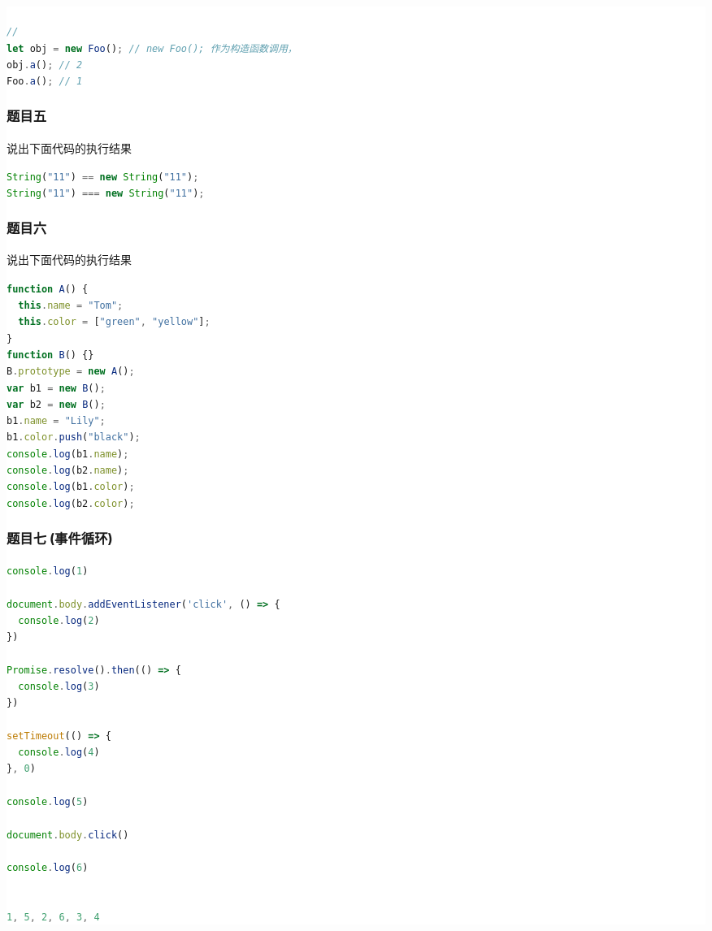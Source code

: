 ``` js

// 
let obj = new Foo(); // new Foo(); 作为构造函数调用，
obj.a(); // 2
Foo.a(); // 1
```





### 题目五

说出下面代码的执行结果

```js
String("11") == new String("11");
String("11") === new String("11");
```

### 题目六

说出下面代码的执行结果

```js
function A() {
  this.name = "Tom";
  this.color = ["green", "yellow"];
}
function B() {}
B.prototype = new A();
var b1 = new B();
var b2 = new B();
b1.name = "Lily";
b1.color.push("black");
console.log(b1.name);
console.log(b2.name);
console.log(b1.color);
console.log(b2.color);
```

### 题目七 (事件循环)

```js
console.log(1)

document.body.addEventListener('click', () => {
  console.log(2)
})

Promise.resolve().then(() => {
  console.log(3)
})

setTimeout(() => {
  console.log(4)
}, 0)

console.log(5)

document.body.click()

console.log(6)


1, 5, 2, 6, 3, 4
```
